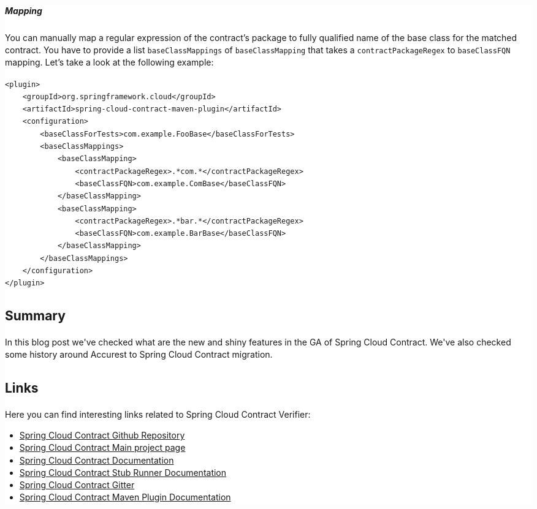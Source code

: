 ##### Mapping

You can manually map a regular expression of the contract’s package to fully qualified name of the base class for the matched contract. You have to provide a list `baseClassMappings` of `baseClassMapping` that takes a `contractPackageRegex` to `baseClassFQN` mapping. Let’s take a look at the following example:

```
<plugin>
	<groupId>org.springframework.cloud</groupId>
	<artifactId>spring-cloud-contract-maven-plugin</artifactId>
	<configuration>
		<baseClassForTests>com.example.FooBase</baseClassForTests>
		<baseClassMappings>
			<baseClassMapping>
				<contractPackageRegex>.*com.*</contractPackageRegex>
				<baseClassFQN>com.example.ComBase</baseClassFQN>
			</baseClassMapping>
  			<baseClassMapping>
  				<contractPackageRegex>.*bar.*</contractPackageRegex>
  				<baseClassFQN>com.example.BarBase</baseClassFQN>
  			</baseClassMapping>
		</baseClassMappings>
	</configuration>
</plugin>
```

## Summary

In this blog post we've checked what are the new and shiny features in the GA of Spring Cloud Contract. We've also checked some history around Accurest to Spring Cloud Contract migration.

## Links

Here you can find interesting links related to Spring Cloud Contract Verifier:

- [Spring Cloud Contract Github Repository](https://github.com/spring-cloud/spring-cloud-contract/)
- [Spring Cloud Contract Main project page](https://cloud.spring.io/spring-cloud-contract/)
- [Spring Cloud Contract Documentation](https://cloud.spring.io/spring-cloud-contract/spring-cloud-contract.html)
- [Spring Cloud Contract Stub Runner Documentation](https://cloud.spring.io/spring-cloud-contract/spring-cloud-contract.html#_spring_cloud_contract_stub_runner)
- [Spring Cloud Contract Gitter](https://gitter.im/spring-cloud/spring-cloud-contract)
- [Spring Cloud Contract Maven Plugin Documentation](https://cloud.spring.io/spring-cloud-contract/spring-cloud-contract-maven-plugin/)
